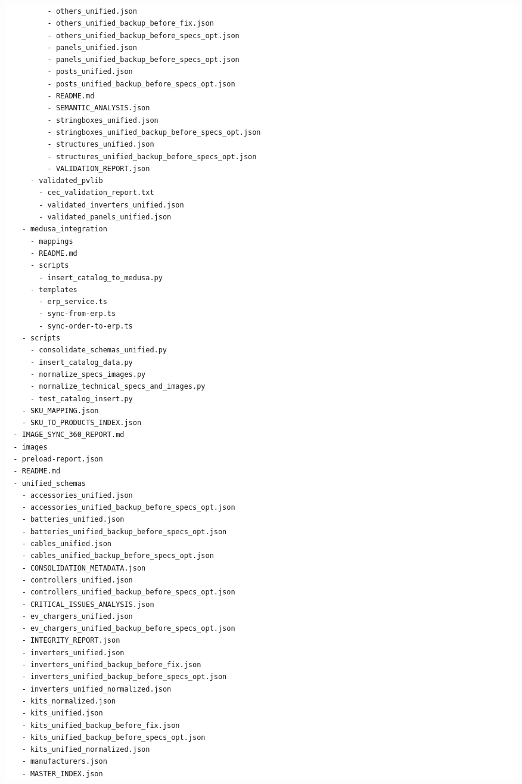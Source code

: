               - others_unified.json
              - others_unified_backup_before_fix.json
              - others_unified_backup_before_specs_opt.json
              - panels_unified.json
              - panels_unified_backup_before_specs_opt.json
              - posts_unified.json
              - posts_unified_backup_before_specs_opt.json
              - README.md
              - SEMANTIC_ANALYSIS.json
              - stringboxes_unified.json
              - stringboxes_unified_backup_before_specs_opt.json
              - structures_unified.json
              - structures_unified_backup_before_specs_opt.json
              - VALIDATION_REPORT.json
          - validated_pvlib
            - cec_validation_report.txt
            - validated_inverters_unified.json
            - validated_panels_unified.json
        - medusa_integration
          - mappings
          - README.md
          - scripts
            - insert_catalog_to_medusa.py
          - templates
            - erp_service.ts
            - sync-from-erp.ts
            - sync-order-to-erp.ts
        - scripts
          - consolidate_schemas_unified.py
          - insert_catalog_data.py
          - normalize_specs_images.py
          - normalize_technical_specs_and_images.py
          - test_catalog_insert.py
        - SKU_MAPPING.json
        - SKU_TO_PRODUCTS_INDEX.json
      - IMAGE_SYNC_360_REPORT.md
      - images
      - preload-report.json
      - README.md
      - unified_schemas
        - accessories_unified.json
        - accessories_unified_backup_before_specs_opt.json
        - batteries_unified.json
        - batteries_unified_backup_before_specs_opt.json
        - cables_unified.json
        - cables_unified_backup_before_specs_opt.json
        - CONSOLIDATION_METADATA.json
        - controllers_unified.json
        - controllers_unified_backup_before_specs_opt.json
        - CRITICAL_ISSUES_ANALYSIS.json
        - ev_chargers_unified.json
        - ev_chargers_unified_backup_before_specs_opt.json
        - INTEGRITY_REPORT.json
        - inverters_unified.json
        - inverters_unified_backup_before_fix.json
        - inverters_unified_backup_before_specs_opt.json
        - inverters_unified_normalized.json
        - kits_normalized.json
        - kits_unified.json
        - kits_unified_backup_before_fix.json
        - kits_unified_backup_before_specs_opt.json
        - kits_unified_normalized.json
        - manufacturers.json
        - MASTER_INDEX.json